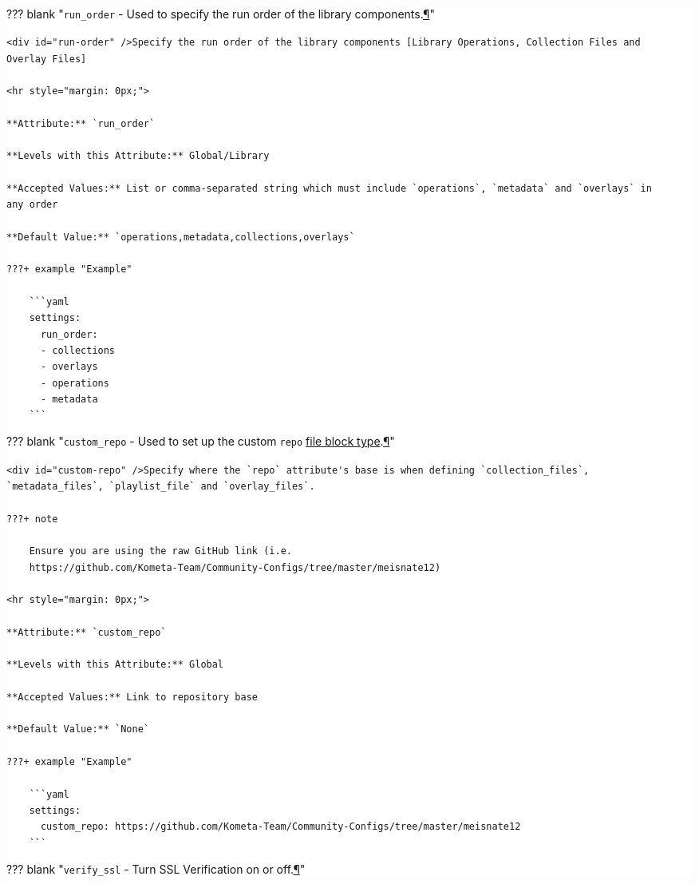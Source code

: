 ??? blank "`run_order` - Used to specify the run order of the library components.<a class="headerlink" href="#run-order" title="Permanent link">¶</a>"

    <div id="run-order" />Specify the run order of the library components [Library Operations, Collection Files and 
    Overlay Files]

    <hr style="margin: 0px;">
    
    **Attribute:** `run_order`

    **Levels with this Attribute:** Global/Library
    
    **Accepted Values:** List or comma-separated string which must include `operations`, `metadata` and `overlays` in 
    any order

    **Default Value:** `operations,metadata,collections,overlays`

    ???+ example "Example"
        
        ```yaml
        settings:
          run_order:
          - collections
          - overlays
          - operations
          - metadata
        ```

??? blank "`custom_repo` - Used to set up the custom `repo` [file block type](files.md#location-types-and-paths).<a class="headerlink" href="#custom-repo" title="Permanent link">¶</a>"

    <div id="custom-repo" />Specify where the `repo` attribute's base is when defining `collection_files`, 
    `metadata_files`, `playlist_file` and `overlay_files`.
    
    ???+ note
    
        Ensure you are using the raw GitHub link (i.e. 
        https://github.com/Kometa-Team/Community-Configs/tree/master/meisnate12)

    <hr style="margin: 0px;">
    
    **Attribute:** `custom_repo`

    **Levels with this Attribute:** Global
    
    **Accepted Values:** Link to repository base

    **Default Value:** `None`

    ???+ example "Example"
        
        ```yaml
        settings:
          custom_repo: https://github.com/Kometa-Team/Community-Configs/tree/master/meisnate12
        ```

??? blank "`verify_ssl` - Turn SSL Verification on or off.<a class="headerlink" href="#verify-ssl" title="Permanent link">¶</a>"
